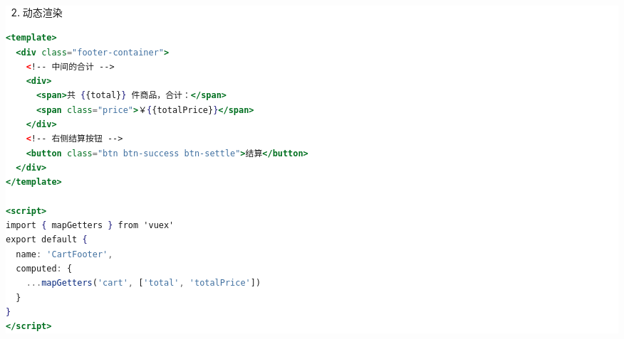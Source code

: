 2. 动态渲染

```jsx
<template>
  <div class="footer-container">
    <!-- 中间的合计 -->
    <div>
      <span>共 {{total}} 件商品，合计：</span>
      <span class="price">￥{{totalPrice}}</span>
    </div>
    <!-- 右侧结算按钮 -->
    <button class="btn btn-success btn-settle">结算</button>
  </div>
</template>

<script>
import { mapGetters } from 'vuex'
export default {
  name: 'CartFooter',
  computed: {
    ...mapGetters('cart', ['total', 'totalPrice'])
  }
}
</script>
```
